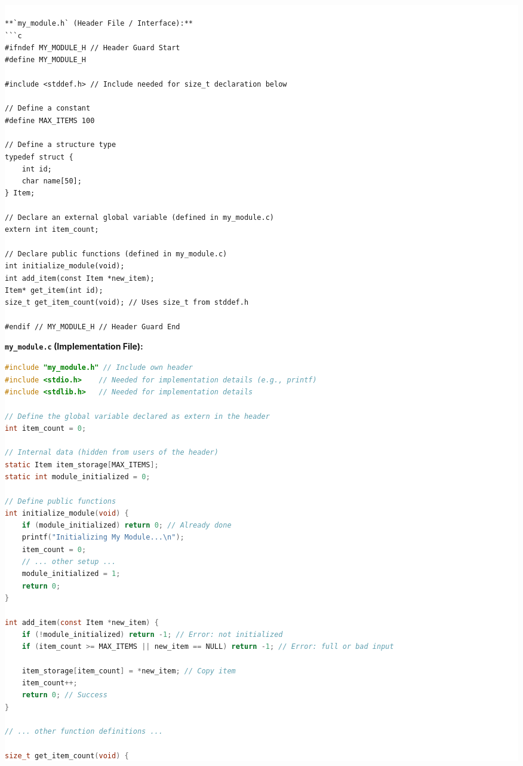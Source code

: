 ```

**`my_module.h` (Header File / Interface):**
```c
#ifndef MY_MODULE_H // Header Guard Start
#define MY_MODULE_H

#include <stddef.h> // Include needed for size_t declaration below

// Define a constant
#define MAX_ITEMS 100

// Define a structure type
typedef struct {
    int id;
    char name[50];
} Item;

// Declare an external global variable (defined in my_module.c)
extern int item_count;

// Declare public functions (defined in my_module.c)
int initialize_module(void);
int add_item(const Item *new_item);
Item* get_item(int id);
size_t get_item_count(void); // Uses size_t from stddef.h

#endif // MY_MODULE_H // Header Guard End
```

**`my_module.c` (Implementation File):**
```c
#include "my_module.h" // Include own header
#include <stdio.h>    // Needed for implementation details (e.g., printf)
#include <stdlib.h>   // Needed for implementation details

// Define the global variable declared as extern in the header
int item_count = 0;

// Internal data (hidden from users of the header)
static Item item_storage[MAX_ITEMS];
static int module_initialized = 0;

// Define public functions
int initialize_module(void) {
    if (module_initialized) return 0; // Already done
    printf("Initializing My Module...\n");
    item_count = 0;
    // ... other setup ...
    module_initialized = 1;
    return 0;
}

int add_item(const Item *new_item) {
    if (!module_initialized) return -1; // Error: not initialized
    if (item_count >= MAX_ITEMS || new_item == NULL) return -1; // Error: full or bad input

    item_storage[item_count] = *new_item; // Copy item
    item_count++;
    return 0; // Success
}

// ... other function definitions ...

size_t get_item_count(void) {
```